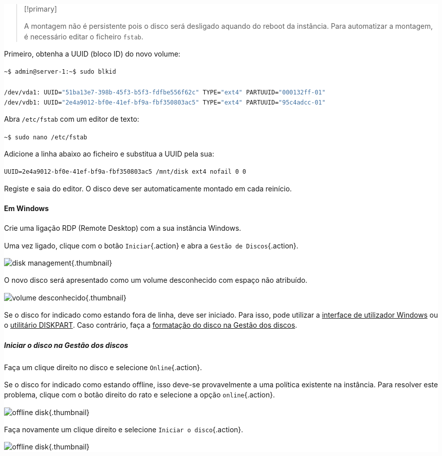 > [!primary]
>
> A montagem não é persistente pois o disco será desligado aquando do reboot da instância. Para automatizar a montagem, é necessário editar o ficheiro `fstab`.
>

Primeiro, obtenha a UUID (bloco ID) do novo volume:

```bash
~$ admin@server-1:~$ sudo blkid

/dev/vda1: UUID="51ba13e7-398b-45f3-b5f3-fdfbe556f62c" TYPE="ext4" PARTUUID="000132ff-01"
/dev/vdb1: UUID="2e4a9012-bf0e-41ef-bf9a-fbf350803ac5" TYPE="ext4" PARTUUID="95c4adcc-01"
```

Abra `/etc/fstab` com um editor de texto:

```
~$ sudo nano /etc/fstab
```

Adicione a linha abaixo ao ficheiro e substitua a UUID pela sua:

```console
UUID=2e4a9012-bf0e-41ef-bf9a-fbf350803ac5 /mnt/disk ext4 nofail 0 0
```

Registe e saia do editor. O disco deve ser automaticamente montado em cada reinício.

#### Em Windows

Crie uma ligação RDP (Remote Desktop) com a sua instância Windows.

Uma vez ligado, clique com o botão `Iniciar`{.action} e abra a `Gestão de Discos`{.action}.

![disk management](images/start-menu.png){.thumbnail}

O novo disco será apresentado como um volume desconhecido com espaço não atribuído.

![volume desconhecido](images/disk-management-01.png){.thumbnail}

Se o disco for indicado como estando fora de linha, deve ser iniciado. Para isso, pode utilizar a [interface de utilizador Windows](#initDiskManagement) ou o [utilitário DISKPART](#initDiskpart). Caso contrário, faça a [formatação do disco na Gestão dos discos](#formatDiskManagement).

##### **Iniciar o disco na Gestão dos discos** <a name="initDiskManagement"></a>

Faça um clique direito no disco e selecione `Online`{.action}. 

Se o disco for indicado como estando offline, isso deve-se provavelmente a uma política existente na instância. Para resolver este problema, clique com o botão direito do rato e selecione a opção `online`{.action}.

![offline disk](images/disk-management-02.png){.thumbnail}

Faça novamente um clique direito e selecione `Iniciar o disco`{.action}.

![offline disk](images/disk-management-03.png){.thumbnail}

